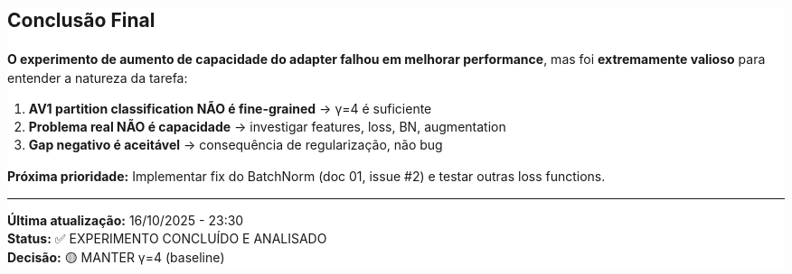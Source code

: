
## Conclusão Final

**O experimento de aumento de capacidade do adapter falhou em melhorar performance**, mas foi **extremamente valioso** para entender a natureza da tarefa:

1. **AV1 partition classification NÃO é fine-grained** → γ=4 é suficiente
2. **Problema real NÃO é capacidade** → investigar features, loss, BN, augmentation
3. **Gap negativo é aceitável** → consequência de regularização, não bug

**Próxima prioridade:** Implementar fix do BatchNorm (doc 01, issue #2) e testar outras loss functions.

---

**Última atualização:** 16/10/2025 - 23:30  
**Status:** ✅ EXPERIMENTO CONCLUÍDO E ANALISADO  
**Decisão:** 🟡 MANTER γ=4 (baseline)
